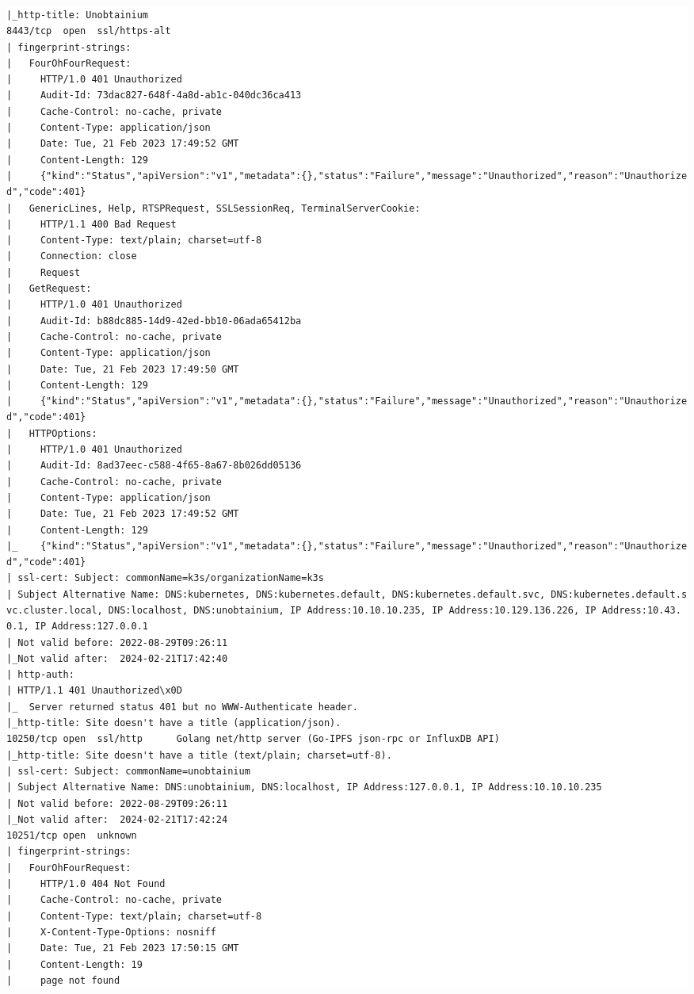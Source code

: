 ```null
|_http-title: Unobtainium
8443/tcp  open  ssl/https-alt
| fingerprint-strings: 
|   FourOhFourRequest: 
|     HTTP/1.0 401 Unauthorized
|     Audit-Id: 73dac827-648f-4a8d-ab1c-040dc36ca413
|     Cache-Control: no-cache, private
|     Content-Type: application/json
|     Date: Tue, 21 Feb 2023 17:49:52 GMT
|     Content-Length: 129
|     {"kind":"Status","apiVersion":"v1","metadata":{},"status":"Failure","message":"Unauthorized","reason":"Unauthorized","code":401}
|   GenericLines, Help, RTSPRequest, SSLSessionReq, TerminalServerCookie: 
|     HTTP/1.1 400 Bad Request
|     Content-Type: text/plain; charset=utf-8
|     Connection: close
|     Request
|   GetRequest: 
|     HTTP/1.0 401 Unauthorized
|     Audit-Id: b88dc885-14d9-42ed-bb10-06ada65412ba
|     Cache-Control: no-cache, private
|     Content-Type: application/json
|     Date: Tue, 21 Feb 2023 17:49:50 GMT
|     Content-Length: 129
|     {"kind":"Status","apiVersion":"v1","metadata":{},"status":"Failure","message":"Unauthorized","reason":"Unauthorized","code":401}
|   HTTPOptions: 
|     HTTP/1.0 401 Unauthorized
|     Audit-Id: 8ad37eec-c588-4f65-8a67-8b026dd05136
|     Cache-Control: no-cache, private
|     Content-Type: application/json
|     Date: Tue, 21 Feb 2023 17:49:52 GMT
|     Content-Length: 129
|_    {"kind":"Status","apiVersion":"v1","metadata":{},"status":"Failure","message":"Unauthorized","reason":"Unauthorized","code":401}
| ssl-cert: Subject: commonName=k3s/organizationName=k3s
| Subject Alternative Name: DNS:kubernetes, DNS:kubernetes.default, DNS:kubernetes.default.svc, DNS:kubernetes.default.svc.cluster.local, DNS:localhost, DNS:unobtainium, IP Address:10.10.10.235, IP Address:10.129.136.226, IP Address:10.43.0.1, IP Address:127.0.0.1
| Not valid before: 2022-08-29T09:26:11
|_Not valid after:  2024-02-21T17:42:40
| http-auth: 
| HTTP/1.1 401 Unauthorized\x0D
|_  Server returned status 401 but no WWW-Authenticate header.
|_http-title: Site doesn't have a title (application/json).
10250/tcp open  ssl/http      Golang net/http server (Go-IPFS json-rpc or InfluxDB API)
|_http-title: Site doesn't have a title (text/plain; charset=utf-8).
| ssl-cert: Subject: commonName=unobtainium
| Subject Alternative Name: DNS:unobtainium, DNS:localhost, IP Address:127.0.0.1, IP Address:10.10.10.235
| Not valid before: 2022-08-29T09:26:11
|_Not valid after:  2024-02-21T17:42:24
10251/tcp open  unknown
| fingerprint-strings: 
|   FourOhFourRequest: 
|     HTTP/1.0 404 Not Found
|     Cache-Control: no-cache, private
|     Content-Type: text/plain; charset=utf-8
|     X-Content-Type-Options: nosniff
|     Date: Tue, 21 Feb 2023 17:50:15 GMT
|     Content-Length: 19
|     page not found
```